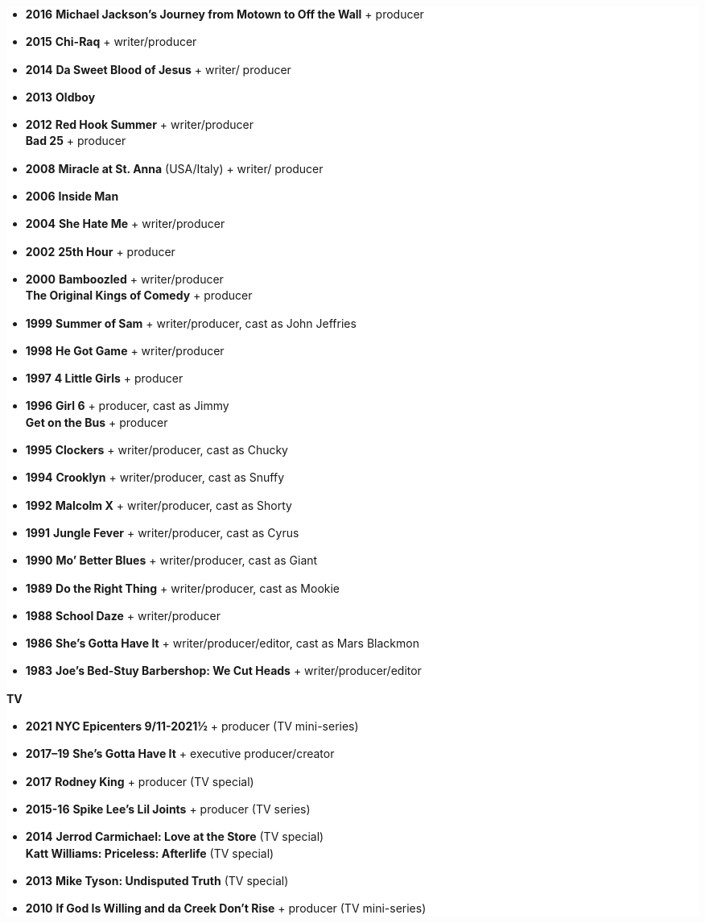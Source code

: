- **2016** **Michael Jackson’s Journey from Motown to Off the Wall** + producer  

- **2015** **Chi-Raq** + writer/producer  

- **2014** **Da Sweet Blood of Jesus** + writer/ producer  

- **2013** **Oldboy**  

- **2012** **Red Hook Summer** + writer/producer  
 **Bad 25** + producer  

- **2008** **Miracle at St. Anna** (USA/Italy) + writer/ producer  

- **2006** **Inside Man**  

- **2004** **She Hate Me** + writer/producer  

- **2002** **25th Hour** + producer  

- **2000** **Bamboozled** + writer/producer  
**The Original Kings of Comedy** + producer  

- **1999** **Summer of Sam** + writer/producer, cast as John Jeffries  

- **1998** **He Got Game** + writer/producer  

- **1997** **4 Little Girls** + producer  

- **1996** **Girl 6** + producer, cast as Jimmy  
**Get on the Bus** + producer  

- **1995** **Clockers** + writer/producer, cast as Chucky  

- **1994** **Crooklyn** + writer/producer, cast as Snuffy  

- **1992** **Malcolm X** + writer/producer, cast as Shorty  

- **1991** **Jungle Fever** + writer/producer, cast as Cyrus  

- **1990** **Mo’ Better Blues** + writer/producer, cast as Giant  

- **1989** **Do the Right Thing** + writer/producer, cast as Mookie  

- **1988** **School Daze** + writer/producer  

- **1986** **She’s Gotta Have It** + writer/producer/editor, cast as Mars Blackmon  

- **1983** **Joe’s Bed-Stuy Barbershop: We Cut Heads** + writer/producer/editor  

**TV**  
- **2021** **NYC Epicenters 9/11-2021½** + producer (TV mini-series)  

- **2017–19** **She’s Gotta Have It** + executive producer/creator  

- **2017** **Rodney King** + producer (TV special)  

- **2015-16** **Spike Lee’s Lil Joints** + producer (TV series)  

- **2014** **Jerrod Carmichael: Love at the Store** (TV special)  
**Katt Williams: Priceless: Afterlife** (TV special)  

- **2013** **Mike Tyson: Undisputed Truth** (TV special)  

- **2010** **If God Is Willing and da Creek Don’t Rise** + producer (TV mini-series)  

